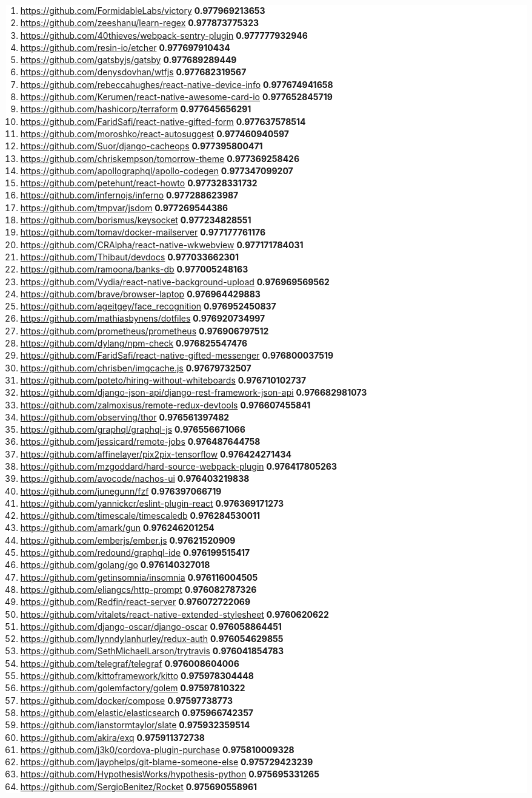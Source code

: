  1. https://github.com/FormidableLabs/victory **0.977969213653**
 1. https://github.com/zeeshanu/learn-regex **0.977873775323**
 1. https://github.com/40thieves/webpack-sentry-plugin **0.977777932946**
 1. https://github.com/resin-io/etcher **0.977697910434**
 1. https://github.com/gatsbyjs/gatsby **0.977689289449**
 1. https://github.com/denysdovhan/wtfjs **0.977682319567**
 1. https://github.com/rebeccahughes/react-native-device-info **0.977674941658**
 1. https://github.com/Kerumen/react-native-awesome-card-io **0.977652845719**
 1. https://github.com/hashicorp/terraform **0.977645656291**
 1. https://github.com/FaridSafi/react-native-gifted-form **0.977637578514**
 1. https://github.com/moroshko/react-autosuggest **0.977460940597**
 1. https://github.com/Suor/django-cacheops **0.977395800471**
 1. https://github.com/chriskempson/tomorrow-theme **0.977369258426**
 1. https://github.com/apollographql/apollo-codegen **0.977347099207**
 1. https://github.com/petehunt/react-howto **0.977328331732**
 1. https://github.com/infernojs/inferno **0.977288623987**
 1. https://github.com/tmpvar/jsdom **0.977269544386**
 1. https://github.com/borismus/keysocket **0.977234828551**
 1. https://github.com/tomav/docker-mailserver **0.977177761176**
 1. https://github.com/CRAlpha/react-native-wkwebview **0.977171784031**
 1. https://github.com/Thibaut/devdocs **0.977033662301**
 1. https://github.com/ramoona/banks-db **0.977005248163**
 1. https://github.com/Vydia/react-native-background-upload **0.976969569562**
 1. https://github.com/brave/browser-laptop **0.976964429883**
 1. https://github.com/ageitgey/face_recognition **0.976952450837**
 1. https://github.com/mathiasbynens/dotfiles **0.976920734997**
 1. https://github.com/prometheus/prometheus **0.976906797512**
 1. https://github.com/dylang/npm-check **0.976825547476**
 1. https://github.com/FaridSafi/react-native-gifted-messenger **0.976800037519**
 1. https://github.com/chrisben/imgcache.js **0.97679732507**
 1. https://github.com/poteto/hiring-without-whiteboards **0.976710102737**
 1. https://github.com/django-json-api/django-rest-framework-json-api **0.976682981073**
 1. https://github.com/zalmoxisus/remote-redux-devtools **0.976607455841**
 1. https://github.com/observing/thor **0.976561397482**
 1. https://github.com/graphql/graphql-js **0.976556671066**
 1. https://github.com/jessicard/remote-jobs **0.976487644758**
 1. https://github.com/affinelayer/pix2pix-tensorflow **0.976424271434**
 1. https://github.com/mzgoddard/hard-source-webpack-plugin **0.976417805263**
 1. https://github.com/avocode/nachos-ui **0.976403219838**
 1. https://github.com/junegunn/fzf **0.976397066719**
 1. https://github.com/yannickcr/eslint-plugin-react **0.976369171273**
 1. https://github.com/timescale/timescaledb **0.976284530011**
 1. https://github.com/amark/gun **0.976246201254**
 1. https://github.com/emberjs/ember.js **0.97621520909**
 1. https://github.com/redound/graphql-ide **0.976199515417**
 1. https://github.com/golang/go **0.976140327018**
 1. https://github.com/getinsomnia/insomnia **0.976116004505**
 1. https://github.com/eliangcs/http-prompt **0.976082787326**
 1. https://github.com/Redfin/react-server **0.976072722069**
 1. https://github.com/vitalets/react-native-extended-stylesheet **0.9760620622**
 1. https://github.com/django-oscar/django-oscar **0.976058864451**
 1. https://github.com/lynndylanhurley/redux-auth **0.976054629855**
 1. https://github.com/SethMichaelLarson/trytravis **0.976041854783**
 1. https://github.com/telegraf/telegraf **0.976008604006**
 1. https://github.com/kittoframework/kitto **0.975978304448**
 1. https://github.com/golemfactory/golem **0.97597810322**
 1. https://github.com/docker/compose **0.97597738773**
 1. https://github.com/elastic/elasticsearch **0.975966742357**
 1. https://github.com/ianstormtaylor/slate **0.975932359514**
 1. https://github.com/akira/exq **0.975911372738**
 1. https://github.com/j3k0/cordova-plugin-purchase **0.975810009328**
 1. https://github.com/jayphelps/git-blame-someone-else **0.975729423239**
 1. https://github.com/HypothesisWorks/hypothesis-python **0.975695331265**
 1. https://github.com/SergioBenitez/Rocket **0.975690558961**